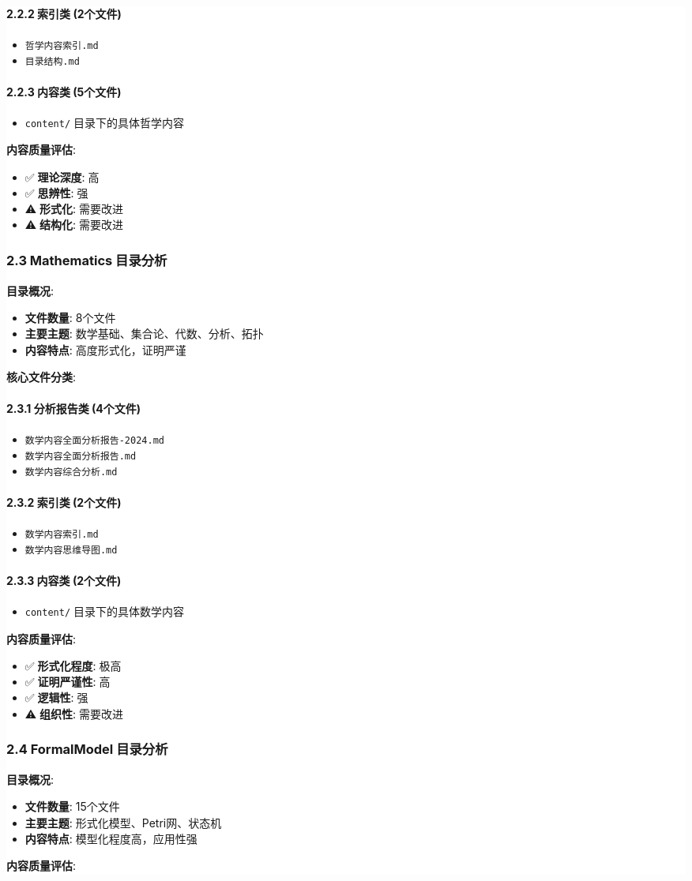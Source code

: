 #### 2.2.2 索引类 (2个文件)

- `哲学内容索引.md`
- `目录结构.md`

#### 2.2.3 内容类 (5个文件)

- `content/` 目录下的具体哲学内容

**内容质量评估**:

- ✅ **理论深度**: 高
- ✅ **思辨性**: 强
- ⚠️ **形式化**: 需要改进
- ⚠️ **结构化**: 需要改进

### 2.3 Mathematics 目录分析

**目录概况**:

- **文件数量**: 8个文件
- **主要主题**: 数学基础、集合论、代数、分析、拓扑
- **内容特点**: 高度形式化，证明严谨

**核心文件分类**:

#### 2.3.1 分析报告类 (4个文件)

- `数学内容全面分析报告-2024.md`
- `数学内容全面分析报告.md`
- `数学内容综合分析.md`

#### 2.3.2 索引类 (2个文件)

- `数学内容索引.md`
- `数学内容思维导图.md`

#### 2.3.3 内容类 (2个文件)

- `content/` 目录下的具体数学内容

**内容质量评估**:

- ✅ **形式化程度**: 极高
- ✅ **证明严谨性**: 高
- ✅ **逻辑性**: 强
- ⚠️ **组织性**: 需要改进

### 2.4 FormalModel 目录分析

**目录概况**:

- **文件数量**: 15个文件
- **主要主题**: 形式化模型、Petri网、状态机
- **内容特点**: 模型化程度高，应用性强

**内容质量评估**:
